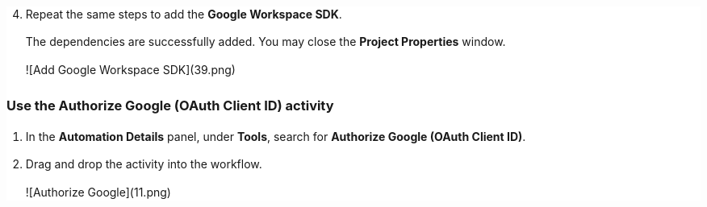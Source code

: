 4. Repeat the same steps to add the **Google Workspace SDK**.

    The dependencies are successfully added. You may close the **Project Properties** window.

    <!-- border -->![Add Google Workspace SDK](39.png)


### Use the Authorize Google (OAuth Client ID) activity

1. In the **Automation Details** panel, under **Tools**, search for **Authorize Google (OAuth Client ID)**.

2. Drag and drop the activity into the workflow.

    <!-- border -->![Authorize Google](11.png)
